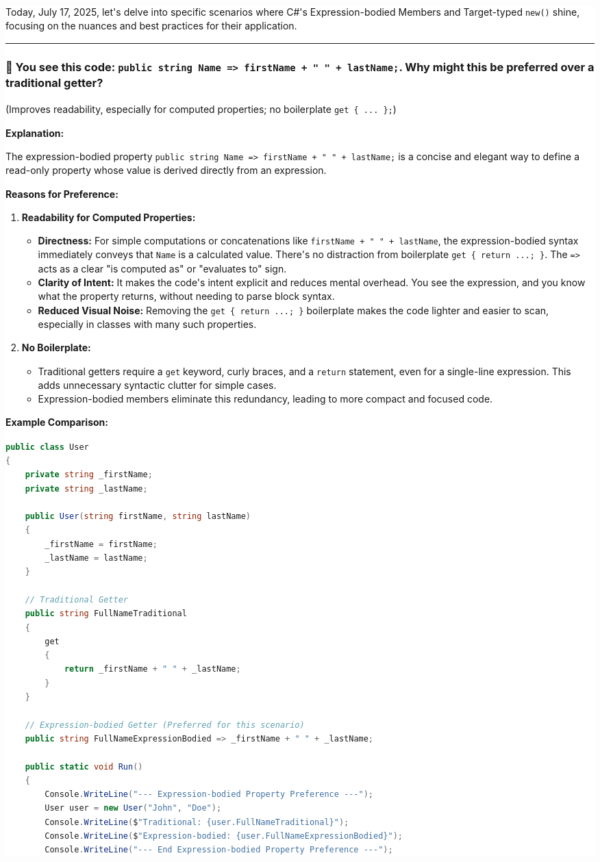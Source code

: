 Today, July 17, 2025, let's delve into specific scenarios where C\#'s Expression-bodied Members and Target-typed `new()` shine, focusing on the nuances and best practices for their application.

-----

### 🔹 You see this code: `public string Name => firstName + " " + lastName;`. Why might this be preferred over a traditional getter?

(Improves readability, especially for computed properties; no boilerplate `get { ... };`)

**Explanation:**

The expression-bodied property `public string Name => firstName + " " + lastName;` is a concise and elegant way to define a read-only property whose value is derived directly from an expression.

**Reasons for Preference:**

1.  **Readability for Computed Properties:**

      * **Directness:** For simple computations or concatenations like `firstName + " " + lastName`, the expression-bodied syntax immediately conveys that `Name` is a calculated value. There's no distraction from boilerplate `get { return ...; }`. The `=>` acts as a clear "is computed as" or "evaluates to" sign.
      * **Clarity of Intent:** It makes the code's intent explicit and reduces mental overhead. You see the expression, and you know what the property returns, without needing to parse block syntax.
      * **Reduced Visual Noise:** Removing the `get { return ...; }` boilerplate makes the code lighter and easier to scan, especially in classes with many such properties.

2.  **No Boilerplate:**

      * Traditional getters require a `get` keyword, curly braces, and a `return` statement, even for a single-line expression. This adds unnecessary syntactic clutter for simple cases.
      * Expression-bodied members eliminate this redundancy, leading to more compact and focused code.

**Example Comparison:**

```csharp
public class User
{
    private string _firstName;
    private string _lastName;

    public User(string firstName, string lastName)
    {
        _firstName = firstName;
        _lastName = lastName;
    }

    // Traditional Getter
    public string FullNameTraditional
    {
        get
        {
            return _firstName + " " + _lastName;
        }
    }

    // Expression-bodied Getter (Preferred for this scenario)
    public string FullNameExpressionBodied => _firstName + " " + _lastName;

    public static void Run()
    {
        Console.WriteLine("--- Expression-bodied Property Preference ---");
        User user = new User("John", "Doe");
        Console.WriteLine($"Traditional: {user.FullNameTraditional}");
        Console.WriteLine($"Expression-bodied: {user.FullNameExpressionBodied}");
        Console.WriteLine("--- End Expression-bodied Property Preference ---");
```